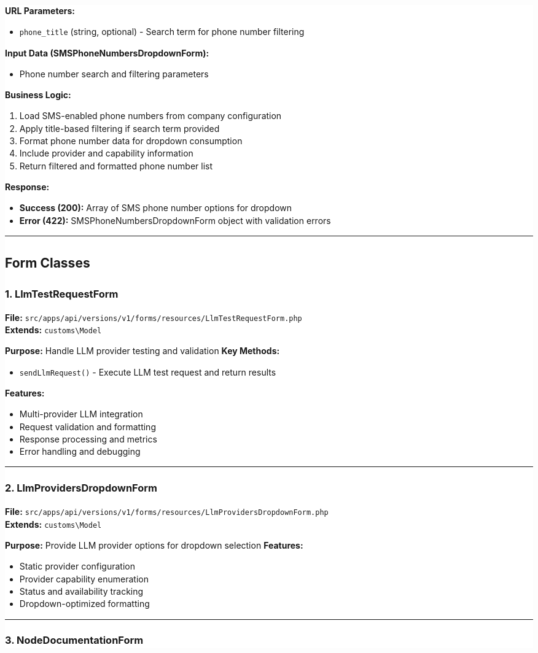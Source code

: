 **URL Parameters:**
- `phone_title` (string, optional) - Search term for phone number filtering

**Input Data (SMSPhoneNumbersDropdownForm):**
- Phone number search and filtering parameters

**Business Logic:**
1. Load SMS-enabled phone numbers from company configuration
2. Apply title-based filtering if search term provided
3. Format phone number data for dropdown consumption
4. Include provider and capability information
5. Return filtered and formatted phone number list

**Response:**
- **Success (200):** Array of SMS phone number options for dropdown
- **Error (422):** SMSPhoneNumbersDropdownForm object with validation errors

---

## Form Classes

### 1. LlmTestRequestForm

**File:** `src/apps/api/versions/v1/forms/resources/LlmTestRequestForm.php`  
**Extends:** `customs\Model`

**Purpose:** Handle LLM provider testing and validation
**Key Methods:**
- `sendLlmRequest()` - Execute LLM test request and return results

**Features:**
- Multi-provider LLM integration
- Request validation and formatting
- Response processing and metrics
- Error handling and debugging

---

### 2. LlmProvidersDropdownForm

**File:** `src/apps/api/versions/v1/forms/resources/LlmProvidersDropdownForm.php`  
**Extends:** `customs\Model`

**Purpose:** Provide LLM provider options for dropdown selection
**Features:**
- Static provider configuration
- Provider capability enumeration
- Status and availability tracking
- Dropdown-optimized formatting

---

### 3. NodeDocumentationForm
